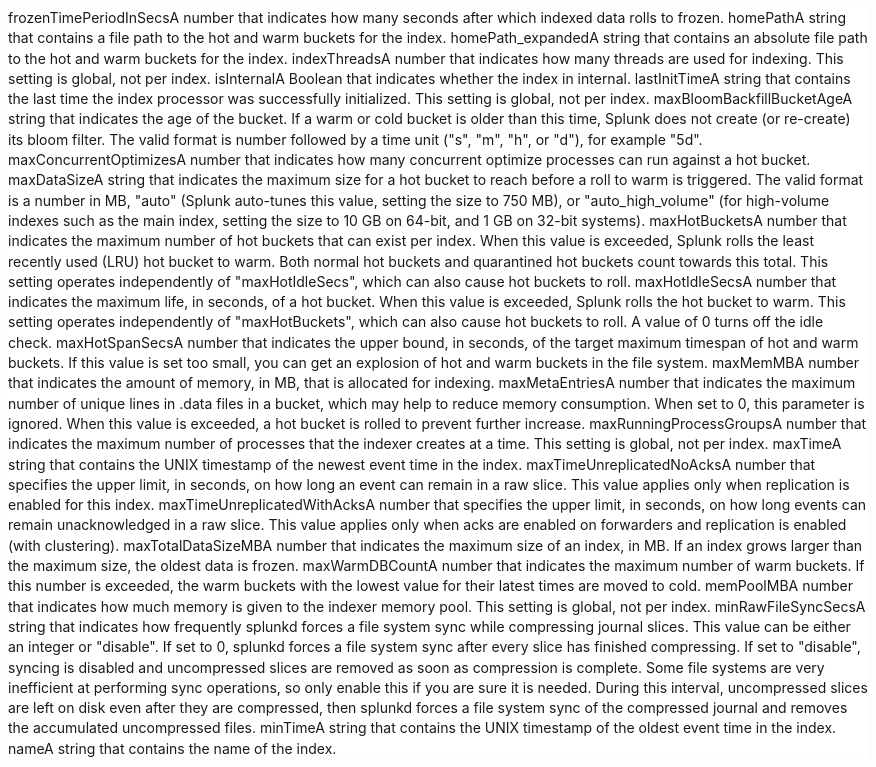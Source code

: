 <tr><td>frozenTimePeriodInSecs</td><td>A number that indicates how many seconds after which indexed data rolls to frozen.</td></tr>
<tr><td>homePath</td><td>A string that contains a file path to the hot and warm buckets for the index.</td></tr>
<tr><td>homePath_expanded</td><td>A string that contains an absolute file path to the hot and warm buckets for the index.</td></tr>
<tr><td>indexThreads</td><td>A number that indicates how many threads are used for indexing. This setting is global, not per index.</td></tr>
<tr><td>isInternal</td><td>A Boolean that indicates whether the index in internal.</td></tr>
<tr><td>lastInitTime</td><td>A string that contains the last time the index processor was successfully initialized. This setting is global, not per index.</td></tr>
<tr><td>maxBloomBackfillBucketAge</td><td>A string that indicates the age of the bucket. If a warm or cold bucket is older than this time, Splunk does not create (or re-create) its bloom filter. The valid format is number followed by a time unit ("s", "m", "h", or "d"), for example "5d".</td></tr>
<tr><td>maxConcurrentOptimizes</td><td>A number that indicates how many concurrent optimize processes can run against a hot bucket.</td></tr>
<tr><td>maxDataSize</td><td>A string that indicates the maximum size for a hot bucket to reach before a roll to warm is triggered. The valid format is a number in MB, "auto" (Splunk auto-tunes this value, setting the size to 750 MB), or "auto_high_volume" (for high-volume indexes such as the main index, setting the size to 10 GB on 64-bit, and 1 GB on 32-bit systems).</td></tr>
<tr><td>maxHotBuckets</td><td>A number that indicates the maximum number of hot buckets that can exist per index. When this value is exceeded, Splunk rolls the least recently used (LRU) hot bucket to warm. Both normal hot buckets and quarantined hot buckets count towards this total. This setting operates independently of "maxHotIdleSecs", which can also cause hot buckets to roll.</td></tr>
<tr><td>maxHotIdleSecs</td><td>A number that indicates the maximum life, in seconds, of a hot bucket. When this value is exceeded, Splunk rolls the hot bucket to warm. This setting operates independently of "maxHotBuckets", which can also cause hot buckets to roll. A value of 0 turns off the idle check.</td></tr>
<tr><td>maxHotSpanSecs</td><td>A number that indicates the upper bound, in seconds, of the target maximum timespan of hot and warm buckets. If this value is set too small, you can get an explosion of hot and warm buckets in the file system.</td></tr>
<tr><td>maxMemMB</td><td>A number that indicates the amount of memory, in MB, that is allocated for indexing.</td></tr>
<tr><td>maxMetaEntries</td><td>A number that indicates the maximum number of unique lines in .data files in a bucket, which may help to reduce memory consumption. When set to 0, this parameter is ignored. When this value is exceeded, a hot bucket is rolled to prevent further increase.</td></tr>
<tr><td>maxRunningProcessGroups</td><td>A number that indicates the maximum number of processes that the indexer creates at a time. This setting is global, not per index.</td></tr>
<tr><td>maxTime</td><td>A string that contains the UNIX timestamp of the newest event time in the index.</td></tr>
<tr><td>maxTimeUnreplicatedNoAcks</td><td>A number that specifies the upper limit, in seconds, on how long an event can remain in a raw slice. This value applies only when replication is enabled for this index.</td></tr>
<tr><td>maxTimeUnreplicatedWithAcks</td><td>A number that specifies the upper limit, in seconds, on how long events can remain unacknowledged in a raw slice. This value applies only when acks are enabled on forwarders and replication is enabled (with clustering).</td></tr>
<tr><td>maxTotalDataSizeMB</td><td>A number that indicates the maximum size of an index, in MB. If an index grows larger than the maximum size, the oldest data is frozen.</td></tr>
<tr><td>maxWarmDBCount</td><td>A number that indicates the maximum number of warm buckets. If this number is exceeded, the warm buckets with the lowest value for their latest times are moved to cold.</td></tr>
<tr><td>memPoolMB</td><td>A number that indicates how much memory is given to the indexer memory pool. This setting is global, not per index.</td></tr>
<tr><td>minRawFileSyncSecs</td><td>A string that indicates how frequently splunkd forces a file system sync while compressing journal slices. This value can be either an integer or "disable". If set to 0, splunkd forces a file system sync after every slice has finished compressing. If set to "disable", syncing is disabled and uncompressed slices are removed as soon as compression is complete. Some file systems are very inefficient at performing sync operations, so only enable this if you are sure it is needed. During this interval, uncompressed slices are left on disk even after they are compressed, then splunkd forces a file system sync of the compressed journal and removes the accumulated uncompressed files.</td></tr>
<tr><td>minTime</td><td>A string that contains the UNIX timestamp of the oldest event time in the index.</td></tr>
<tr><td>name</td><td>A string that contains the name of the index.</td></tr>